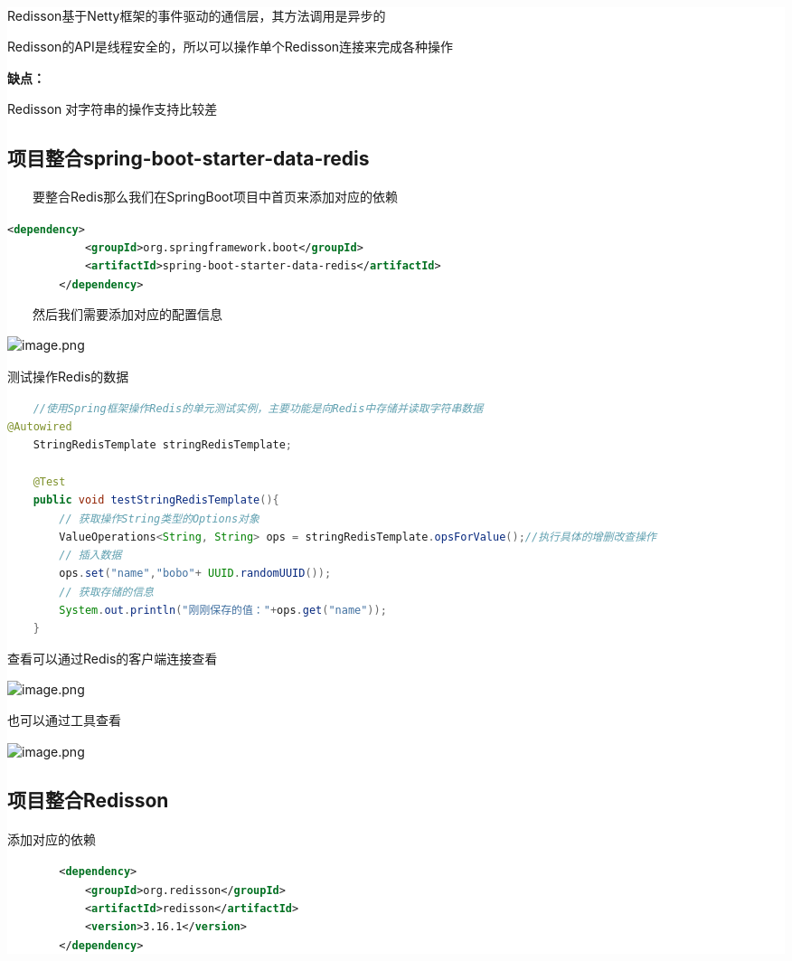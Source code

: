 Redisson基于Netty框架的事件驱动的通信层，其方法调用是异步的

Redisson的API是线程安全的，所以可以操作单个Redisson连接来完成各种操作

**缺点：**

Redisson 对字符串的操作支持比较差

## 项目整合spring-boot-starter-data-redis

&emsp;&emsp;要整合Redis那么我们在SpringBoot项目中首页来添加对应的依赖

```xml
<dependency>
            <groupId>org.springframework.boot</groupId>
            <artifactId>spring-boot-starter-data-redis</artifactId>
        </dependency>
```

&emsp;&emsp;然后我们需要添加对应的配置信息

![image.png](https://fynotefile.oss-cn-zhangjiakou.aliyuncs.com/fynote/1462/1647243560000/753f65df9029411a8145b2477d1e58d3.png)

测试操作Redis的数据

```java
    //使用Spring框架操作Redis的单元测试实例，主要功能是向Redis中存储并读取字符串数据
@Autowired
    StringRedisTemplate stringRedisTemplate;

    @Test
    public void testStringRedisTemplate(){
        // 获取操作String类型的Options对象
        ValueOperations<String, String> ops = stringRedisTemplate.opsForValue();//执行具体的增删改查操作
        // 插入数据
        ops.set("name","bobo"+ UUID.randomUUID());
        // 获取存储的信息
        System.out.println("刚刚保存的值："+ops.get("name"));
    }
```

查看可以通过Redis的客户端连接查看

![image.png](https://fynotefile.oss-cn-zhangjiakou.aliyuncs.com/fynote/1462/1647243560000/1b678ea26d684404a93217b8bb781164.png)

也可以通过工具查看

![image.png](https://fynotefile.oss-cn-zhangjiakou.aliyuncs.com/fynote/1462/1647243560000/33e044f827f0470bb9f3a27308f77118.png)

## 项目整合Redisson

添加对应的依赖

```xml
        <dependency>
            <groupId>org.redisson</groupId>
            <artifactId>redisson</artifactId>
            <version>3.16.1</version>
        </dependency>
```
